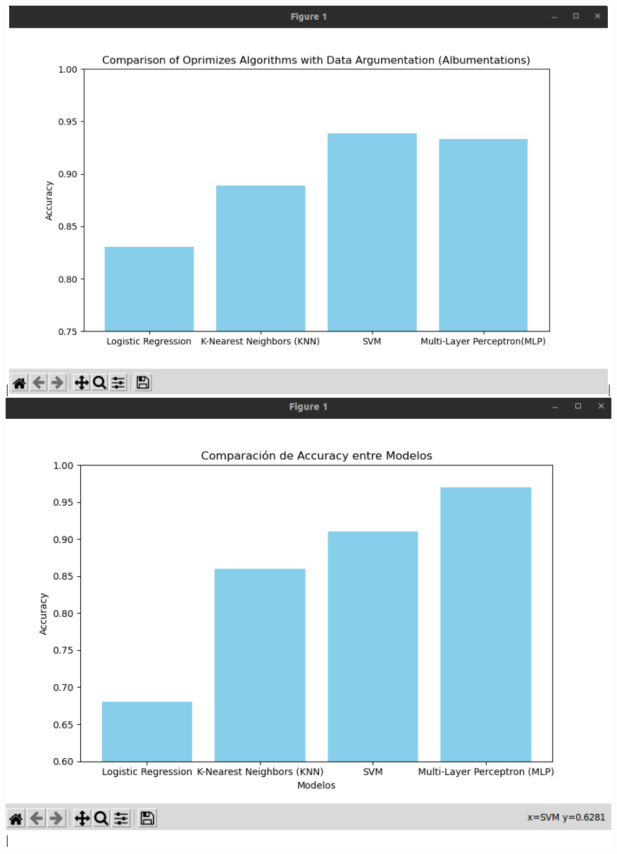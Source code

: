 |<img src = "https://github.com/KevinAlberto01/3.MachineLearning/blob/main/1.FundamentalsML/1.HandwrittenDigitClassifier(MNIST)/1.6DataArgumentation/Images(Albumentations)/Results.png" width="850"/>|<img src = "https://github.com/KevinAlberto01/3.MachineLearning/blob/main/1.FundamentalsML/1.HandwrittenDigitClassifier(MNIST)/1.6DataArgumentation/Images(Keras)/Results.png" width="1000"/>|